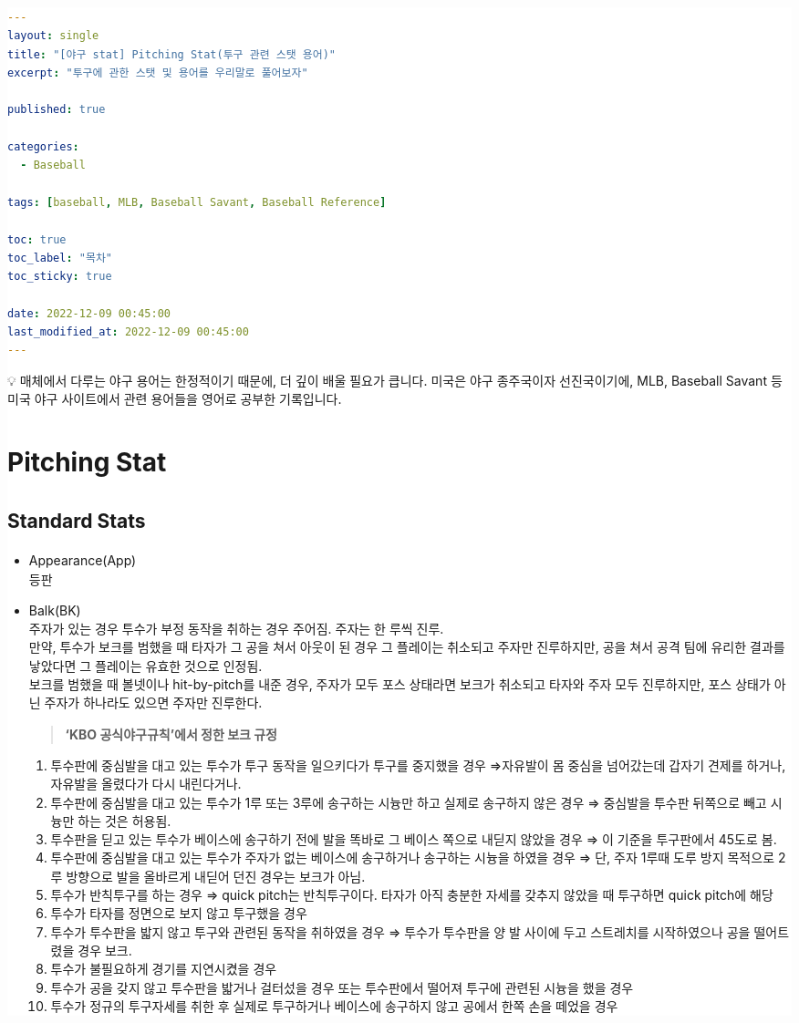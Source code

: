 ```yaml
---
layout: single
title: "[야구 stat] Pitching Stat(투구 관련 스탯 용어)"
excerpt: "투구에 관한 스탯 및 용어를 우리말로 풀어보자"

published: true

categories:
  - Baseball

tags: [baseball, MLB, Baseball Savant, Baseball Reference]

toc: true
toc_label: "목차"
toc_sticky: true

date: 2022-12-09 00:45:00
last_modified_at: 2022-12-09 00:45:00
---
```


<div class='notice--primary' markdown='1'>
💡
매체에서 다루는 야구 용어는 한정적이기 때문에, 더 깊이 배울 필요가 큽니다.
미국은 야구 종주국이자 선진국이기에, MLB, Baseball Savant 등 미국 야구 사이트에서 관련 용어들을 영어로 공부한 기록입니다.
</div>

# Pitching Stat

## Standard Stats

- Appearance(App)
    <br>
    등판

- Balk(BK)
    <br>
    주자가 있는 경우 투수가 부정 동작을 취하는 경우 주어짐. 주자는 한 루씩 진루.
    <br>
    만약, 투수가 보크를 범했을 때 타자가 그 공을 쳐서 아웃이 된 경우 그 플레이는 취소되고 주자만 진루하지만, 공을 쳐서 공격 팀에 유리한 결과를 낳았다면 그 플레이는 유효한 것으로 인정됨.
    <br>
    보크를 범했을 때 볼넷이나 hit-by-pitch를 내준 경우, 주자가 모두 포스 상태라면 보크가 취소되고 타자와 주자 모두 진루하지만, 포스 상태가 아닌 주자가 하나라도 있으면 주자만 진루한다.
    > **‘KBO 공식야구규칙’에서 정한 보크 규정**
    > 
    1. 투수판에 중심발을 대고 있는 투수가 투구 동작을 일으키다가 투구를 중지했을 경우 
    ⇒자유발이 몸 중심을 넘어갔는데 갑자기 견제를 하거나, 자유발을 올렸다가 다시 내린다거나.
    2. 투수판에 중심발을 대고 있는 투수가 1루 또는 3루에 송구하는 시늉만 하고 실제로 송구하지 않은 경우 
    ⇒ 중심발을 투수판 뒤쪽으로 빼고 시늉만 하는 것은 허용됨.
    3. 투수판을 딛고 있는 투수가 베이스에 송구하기 전에 발을 똑바로 그 베이스 쪽으로 내딛지 않았을 경우 
    ⇒ 이 기준을 투구판에서 45도로 봄.
    4. 투수판에 중심발을 대고 있는 투수가 주자가 없는 베이스에 송구하거나 송구하는 시늉을 하였을 경우 
    ⇒ 단, 주자 1루때 도루 방지 목적으로 2루 방향으로 발을 올바르게 내딛어 던진 경우는 보크가 아님.
    5. 투수가 반칙투구를 하는 경우 
    ⇒ quick pitch는 반칙투구이다. 타자가 아직 충분한 자세를 갖추지 않았을 때 투구하면 quick pitch에 해당
    6. 투수가 타자를 정면으로 보지 않고 투구했을 경우
    7. 투수가 투수판을 밟지 않고 투구와 관련된 동작을 취하였을 경우
    ⇒ 투수가 투수판을 양 발 사이에 두고 스트레치를 시작하였으나 공을 떨어트렸을 경우 보크.
    8. 투수가 불필요하게 경기를 지연시켰을 경우
    9. 투수가 공을 갖지 않고 투수판을 밟거나 걸터섰을 경우 또는 투수판에서 떨어져 투구에 관련된 시늉을 했을 경우
    10. 투수가 정규의 투구자세를 취한 후 실제로 투구하거나 베이스에 송구하지 않고 공에서 한쪽 손을 떼었을 경우
